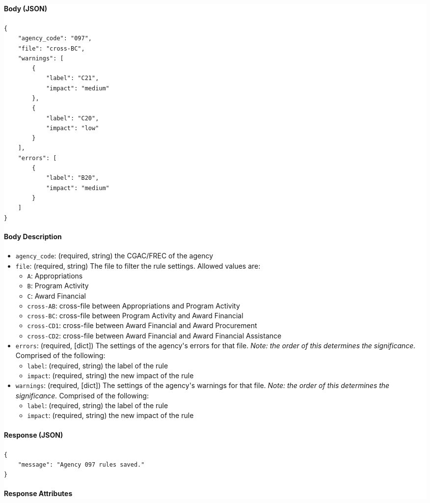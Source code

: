 #### Body (JSON)
```
{
	"agency_code": "097",
	"file": "cross-BC",
    "warnings": [
        {
            "label": "C21",
            "impact": "medium"
        },
        {
            "label": "C20",
            "impact": "low"
        }
    ],
    "errors": [
        {
            "label": "B20",
            "impact": "medium"
        }
    ]
}
```

#### Body Description
- `agency_code`: (required, string) the CGAC/FREC of the agency
- `file`: (required, string) The file to filter the rule settings. Allowed values are:
    - `A`: Appropriations
    - `B`: Program Activity
    - `C`: Award Financial
    - `cross-AB`: cross-file between Appropriations and Program Activity
    - `cross-BC`: cross-file between Program Activity and Award Financial
    - `cross-CD1`: cross-file between Award Financial and Award Procurement
    - `cross-CD2`: cross-file between Award Financial and Award Financial Assistance
- `errors`: (required, [dict]) The settings of the agency's errors for that file. *Note: the order of this determines the significance.* Comprised of the following:
    - `label`: (required, string) the label of the rule
    - `impact`: (required, string) the new impact of the rule
- `warnings`: (required, [dict]) The settings of the agency's warnings for that file. *Note: the order of this determines the significance.* Comprised of the following:
    - `label`: (required, string) the label of the rule
    - `impact`: (required, string) the new impact of the rule

#### Response (JSON)

```
{
    "message": "Agency 097 rules saved."
}
```

#### Response Attributes

